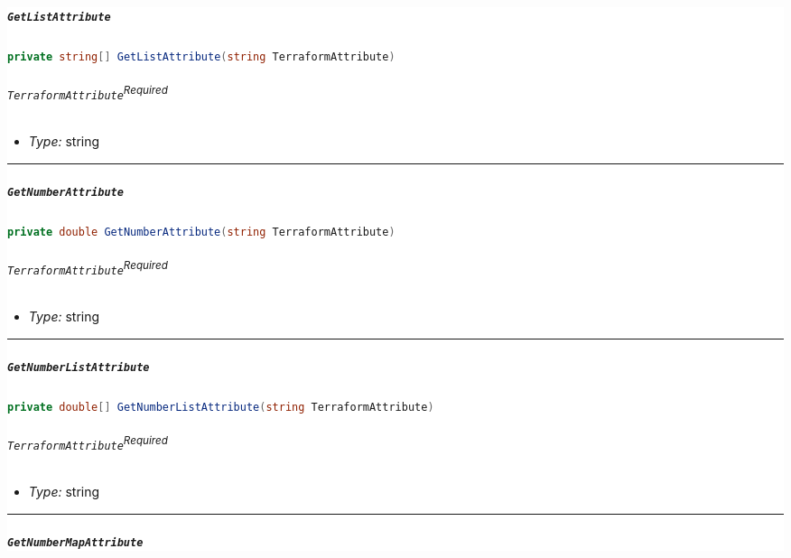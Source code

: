 ##### `GetListAttribute` <a name="GetListAttribute" id="@cdktf/provider-ionoscloud.dataIonoscloudK8SCluster.DataIonoscloudK8SClusterConfigClustersOutputReference.getListAttribute"></a>

```csharp
private string[] GetListAttribute(string TerraformAttribute)
```

###### `TerraformAttribute`<sup>Required</sup> <a name="TerraformAttribute" id="@cdktf/provider-ionoscloud.dataIonoscloudK8SCluster.DataIonoscloudK8SClusterConfigClustersOutputReference.getListAttribute.parameter.terraformAttribute"></a>

- *Type:* string

---

##### `GetNumberAttribute` <a name="GetNumberAttribute" id="@cdktf/provider-ionoscloud.dataIonoscloudK8SCluster.DataIonoscloudK8SClusterConfigClustersOutputReference.getNumberAttribute"></a>

```csharp
private double GetNumberAttribute(string TerraformAttribute)
```

###### `TerraformAttribute`<sup>Required</sup> <a name="TerraformAttribute" id="@cdktf/provider-ionoscloud.dataIonoscloudK8SCluster.DataIonoscloudK8SClusterConfigClustersOutputReference.getNumberAttribute.parameter.terraformAttribute"></a>

- *Type:* string

---

##### `GetNumberListAttribute` <a name="GetNumberListAttribute" id="@cdktf/provider-ionoscloud.dataIonoscloudK8SCluster.DataIonoscloudK8SClusterConfigClustersOutputReference.getNumberListAttribute"></a>

```csharp
private double[] GetNumberListAttribute(string TerraformAttribute)
```

###### `TerraformAttribute`<sup>Required</sup> <a name="TerraformAttribute" id="@cdktf/provider-ionoscloud.dataIonoscloudK8SCluster.DataIonoscloudK8SClusterConfigClustersOutputReference.getNumberListAttribute.parameter.terraformAttribute"></a>

- *Type:* string

---

##### `GetNumberMapAttribute` <a name="GetNumberMapAttribute" id="@cdktf/provider-ionoscloud.dataIonoscloudK8SCluster.DataIonoscloudK8SClusterConfigClustersOutputReference.getNumberMapAttribute"></a>
